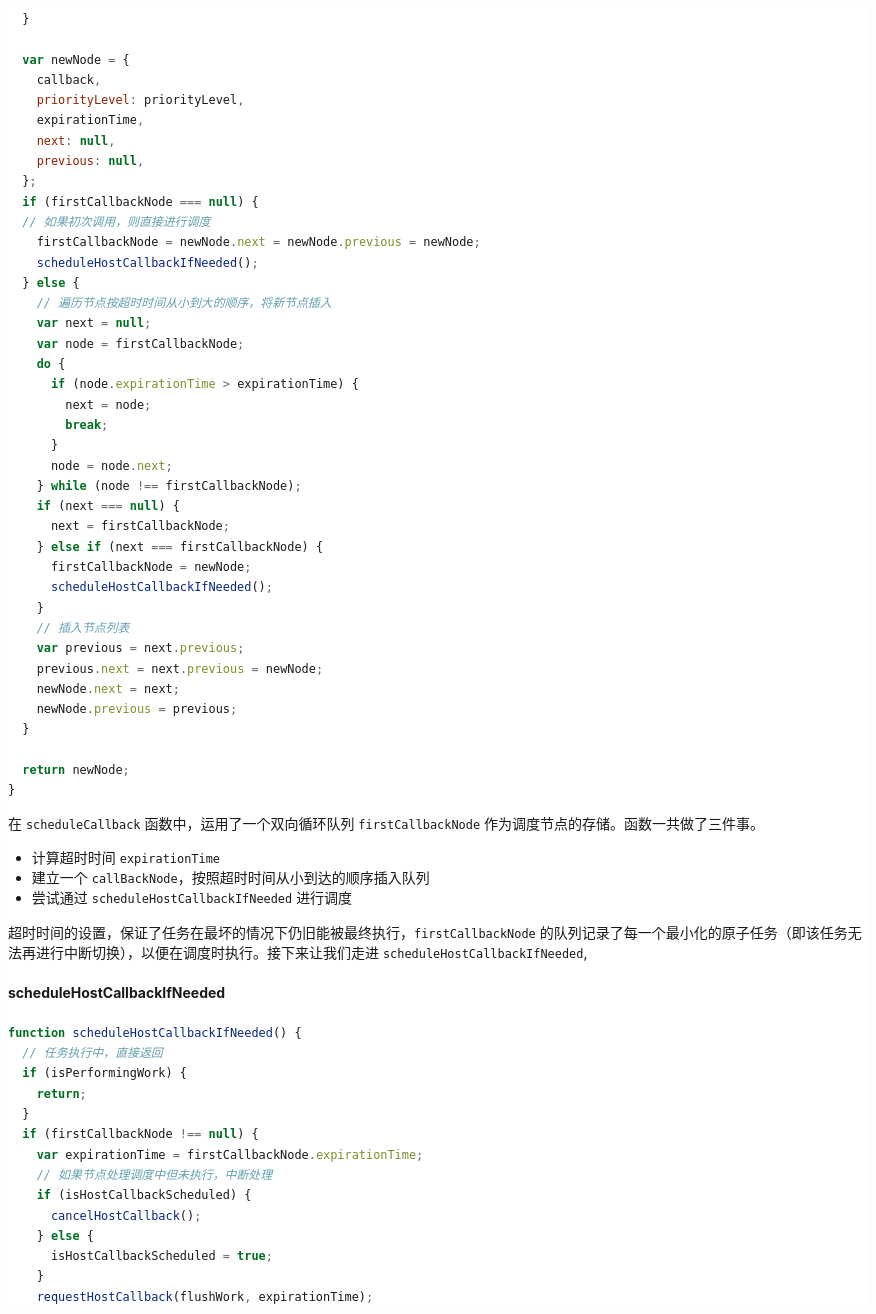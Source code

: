 ```javascript
  }

  var newNode = {
    callback,
    priorityLevel: priorityLevel,
    expirationTime,
    next: null,
    previous: null,
  };
  if (firstCallbackNode === null) {
  // 如果初次调用，则直接进行调度
    firstCallbackNode = newNode.next = newNode.previous = newNode;
    scheduleHostCallbackIfNeeded();
  } else {
    // 遍历节点按超时时间从小到大的顺序，将新节点插入
    var next = null;
    var node = firstCallbackNode;
    do {
      if (node.expirationTime > expirationTime) {
        next = node;
        break;
      }
      node = node.next;
    } while (node !== firstCallbackNode);
    if (next === null) {
      next = firstCallbackNode;
    } else if (next === firstCallbackNode) {
      firstCallbackNode = newNode;
      scheduleHostCallbackIfNeeded();
    }
    // 插入节点列表
    var previous = next.previous;
    previous.next = next.previous = newNode;
    newNode.next = next;
    newNode.previous = previous;
  }

  return newNode;
}
```
在 `scheduleCallback` 函数中，运用了一个双向循环队列 `firstCallbackNode` 作为调度节点的存储。函数一共做了三件事。
+ 计算超时时间 `expirationTime`
+ 建立一个 `callBackNode`，按照超时时间从小到达的顺序插入队列
+ 尝试通过 `scheduleHostCallbackIfNeeded` 进行调度

超时时间的设置，保证了任务在最坏的情况下仍旧能被最终执行，`firstCallbackNode` 的队列记录了每一个最小化的原子任务（即该任务无法再进行中断切换），以便在调度时执行。接下来让我们走进 `scheduleHostCallbackIfNeeded`,

#### scheduleHostCallbackIfNeeded
```javascript
function scheduleHostCallbackIfNeeded() {
  // 任务执行中，直接返回
  if (isPerformingWork) {
    return;
  }
  if (firstCallbackNode !== null) {
    var expirationTime = firstCallbackNode.expirationTime;
    // 如果节点处理调度中但未执行，中断处理
    if (isHostCallbackScheduled) {
      cancelHostCallback();
    } else {
      isHostCallbackScheduled = true;
    }
    requestHostCallback(flushWork, expirationTime);
```